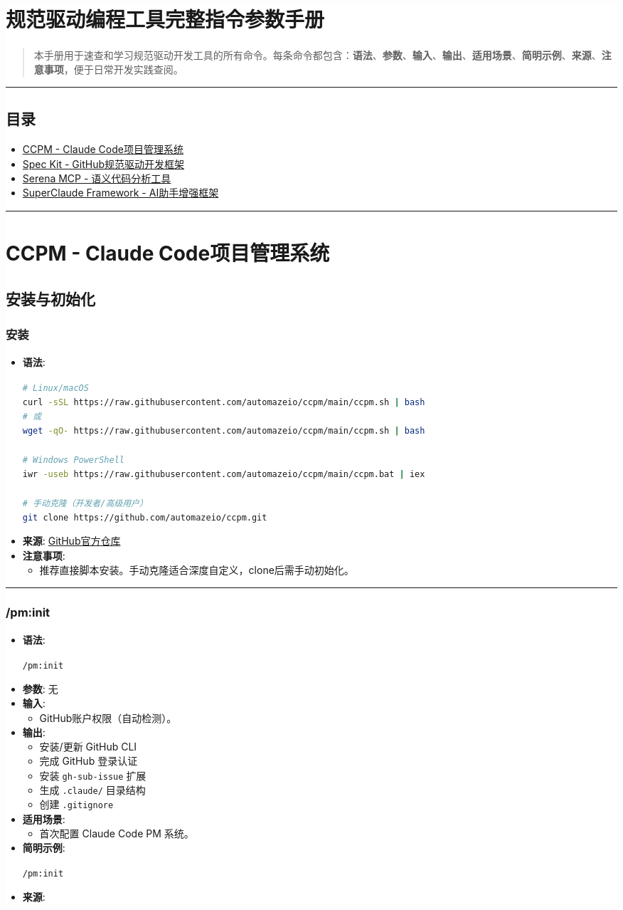 # 规范驱动编程工具完整指令参数手册

> 本手册用于速查和学习规范驱动开发工具的所有命令。每条命令都包含：**语法**、**参数**、**输入**、**输出**、**适用场景**、**简明示例**、**来源**、**注意事项**，便于日常开发实践查阅。

---

## 目录

- [CCPM - Claude Code项目管理系统](#ccpm---claude-code项目管理系统)
- [Spec Kit - GitHub规范驱动开发框架](#spec-kit---github规范驱动开发框架)
- [Serena MCP - 语义代码分析工具](#serena-mcp---语义代码分析工具)
- [SuperClaude Framework - AI助手增强框架](#superclaude-framework---ai助手增强框架)

---

# CCPM - Claude Code项目管理系统

## 安装与初始化

### 安装

- **语法**:  
  ```bash
  # Linux/macOS
  curl -sSL https://raw.githubusercontent.com/automazeio/ccpm/main/ccpm.sh | bash
  # 或
  wget -qO- https://raw.githubusercontent.com/automazeio/ccpm/main/ccpm.sh | bash

  # Windows PowerShell
  iwr -useb https://raw.githubusercontent.com/automazeio/ccpm/main/ccpm.bat | iex

  # 手动克隆（开发者/高级用户）
  git clone https://github.com/automazeio/ccpm.git
  ```
- **来源**: [GitHub官方仓库](https://github.com/automazeio/ccpm)
- **注意事项**:  
  - 推荐直接脚本安装。手动克隆适合深度自定义，clone后需手动初始化。

---

### /pm:init

- **语法**: 
  ```bash
  /pm:init
  ```
- **参数**: 无
- **输入**:
  - GitHub账户权限（自动检测）。
- **输出**:
  - 安装/更新 GitHub CLI
  - 完成 GitHub 登录认证
  - 安装 `gh-sub-issue` 扩展
  - 生成 `.claude/` 目录结构
  - 创建 `.gitignore`
- **适用场景**:
  - 首次配置 Claude Code PM 系统。
- **简明示例**:
  ```bash
  /pm:init
  ```
- **来源**:
